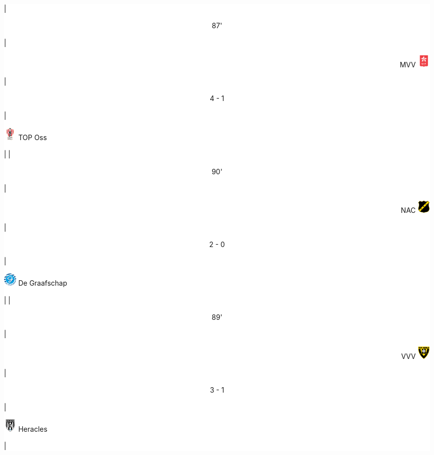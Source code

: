 | <p align="center">87'</p> | <p align="right">MVV <img src="/static/logos/MVV.png" height="25px"></p> | <p align="center">4 - 1</p> | <p align="left"><img src="/static/logos/TOP Oss.png" height="25px"> TOP Oss</p> |
| <p align="center">90'</p> | <p align="right">NAC <img src="/static/logos/NAC Breda.png" height="25px"></p> | <p align="center">2 - 0</p> | <p align="left"><img src="/static/logos/BV De Graafschap.png" height="25px"> De Graafschap</p> |
| <p align="center">89'</p> | <p align="right">VVV <img src="/static/logos/VVV Venlo.png" height="25px"></p> | <p align="center">3 - 1</p> | <p align="left"><img src="/static/logos/Heracles Almelo.png" height="25px"> Heracles</p> |